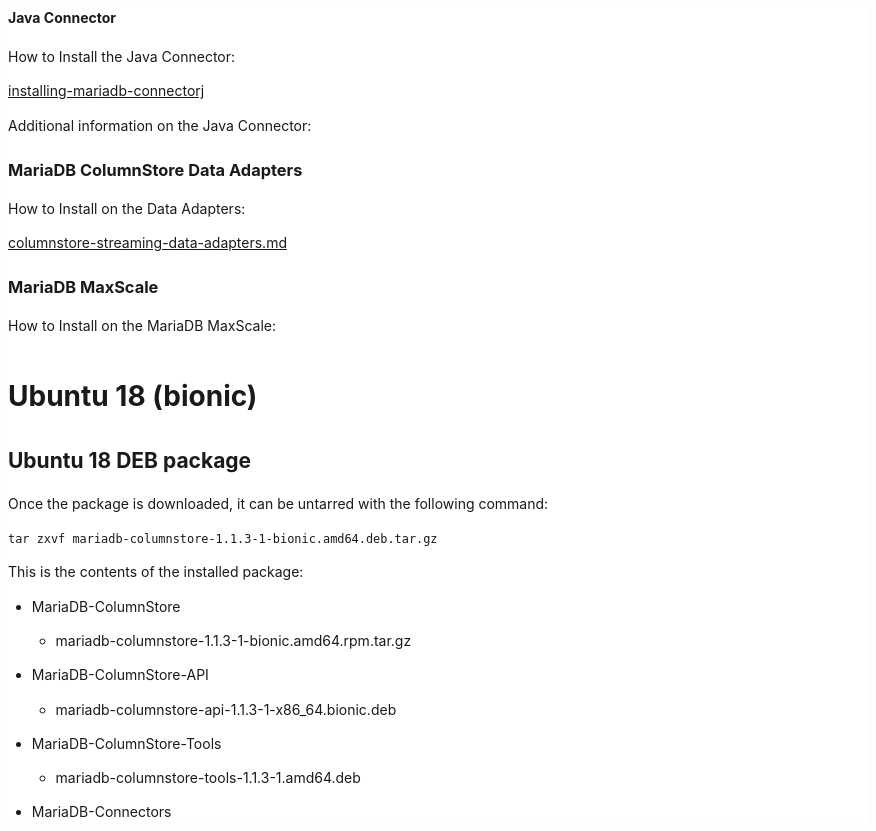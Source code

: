 
#### Java Connector


How to Install the Java Connector:


[installing-mariadb-connectorj](https://app.gitbook.com/s/CjGYMsT2MVP4nd3IyW2L/mariadb-connector-j/installing-mariadb-connectorj)


Additional information on the Java Connector:


[](https://app.gitbook.com/s/CjGYMsT2MVP4nd3IyW2L/mariadb-connector-j/)


### MariaDB ColumnStore Data Adapters


How to Install on the Data Adapters:


[columnstore-streaming-data-adapters.md](../columnstore-data-ingestion/columnstore-streaming-data-adapters.md)


### MariaDB MaxScale


How to Install on the MariaDB MaxScale:


[](https://app.gitbook.com/s/0pSbu5DcMSW4KwAkUcmX/mariadb-maxscale-21-06/)


# Ubuntu 18 (bionic)


## Ubuntu 18 DEB package


Once the package is downloaded, it can be untarred with the following command:


```
tar zxvf mariadb-columnstore-1.1.3-1-bionic.amd64.deb.tar.gz
```

This is the contents of the installed package:


* MariaDB-ColumnStore

  * mariadb-columnstore-1.1.3-1-bionic.amd64.rpm.tar.gz
* MariaDB-ColumnStore-API

  * mariadb-columnstore-api-1.1.3-1-x86_64.bionic.deb
* MariaDB-ColumnStore-Tools

  * mariadb-columnstore-tools-1.1.3-1.amd64.deb
* MariaDB-Connectors
